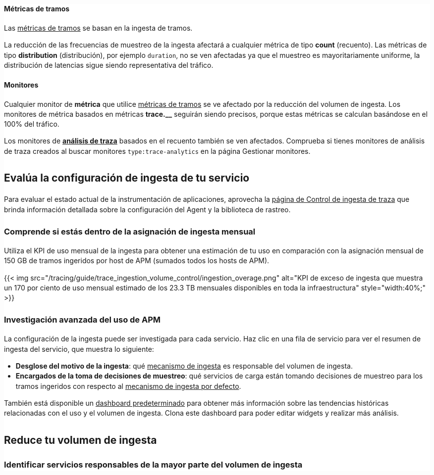 #### Métricas de tramos

Las [métricas de tramos][5] se basan en la ingesta de tramos.

La reducción de las frecuencias de muestreo de la ingesta afectará a cualquier métrica de tipo **count** (recuento). Las métricas de tipo **distribution** (distribución), por ejemplo `duration`, no se ven afectadas ya que el muestreo es mayoritariamente uniforme, la distribución de latencias sigue siendo representativa del tráfico.

#### Monitores

Cualquier monitor de **métrica** que utilice [métricas de tramos](#metrics-from-spans) se ve afectado por la reducción del volumen de ingesta. Los monitores de métrica basados en métricas **trace.__** seguirán siendo precisos, porque estas métricas se calculan basándose en el 100% del tráfico.

Los monitores de [**análisis de traza**][6] basados en el recuento también se ven afectados. Comprueba si tienes monitores de análisis de traza creados al buscar monitores `type:trace-analytics` en la página Gestionar monitores.

## Evalúa la configuración de ingesta de tu servicio

Para evaluar el estado actual de la instrumentación de aplicaciones, aprovecha la [página de Control de ingesta de traza][1] que brinda información detallada sobre la configuración del Agent y la biblioteca de rastreo.

### Comprende si estás dentro de la asignación de ingesta mensual

Utiliza el KPI de uso mensual de la ingesta para obtener una estimación de tu uso en comparación con la asignación mensual de 150 GB de tramos ingeridos por host de APM (sumados todos los hosts de APM).

{{< img src="/tracing/guide/trace_ingestion_volume_control/ingestion_overage.png" alt="KPI de exceso de ingesta que muestra un 170 por ciento de uso mensual estimado de los 23.3 TB mensuales disponibles en toda la infraestructura" style="width:40%;" >}}

### Investigación avanzada del uso de APM

La configuración de la ingesta puede ser investigada para cada servicio. Haz clic en una fila de servicio para ver el resumen de ingesta del servicio, que muestra lo siguiente:
- **Desglose del motivo de la ingesta**: qué [mecanismo de ingesta][2] es responsable del volumen de ingesta.
- **Encargados de la toma de decisiones de muestreo**: qué servicios de carga están tomando decisiones de muestreo para los tramos ingeridos con respecto al [mecanismo de ingesta por defecto][7].

También está disponible un [dashboard predeterminado][8] para obtener más información sobre las tendencias históricas relacionadas con el uso y el volumen de ingesta. Clona este dashboard para poder editar widgets y realizar más análisis.

## Reduce tu volumen de ingesta

### Identificar servicios responsables de la mayor parte del volumen de ingesta


[1]: /es/tracing/trace_pipeline/ingestion_controls
[2]: /es/tracing/trace_pipeline/ingestion_mechanisms/
[3]: /es/tracing/metrics/metrics_namespace/
[4]: /es/opentelemetry/guide/ingestion_sampling_with_opentelemetry/
[5]: /es/tracing/trace_pipeline/generate_metrics/
[6]: /es/monitors/types/apm/?tab=analytics
[7]: /es/tracing/trace_pipeline/ingestion_mechanisms/#head-based-sampling
[8]: /es/tracing/trace_pipeline/metrics/
[9]: /es/tracing/trace_pipeline/ingestion_mechanisms/#error-traces
[10]: /es/tracing/trace_pipeline/ingestion_mechanisms/#rare-traces
[11]: /es/tracing/trace_pipeline/ingestion_mechanisms/?tab=environmentvariables#in-tracing-libraries-user-defined-rules
[12]: https://github.com/open-telemetry/opentelemetry-specification/blob/main/specification/trace/sdk.md#traceidratiobased
[13]: https://github.com/open-telemetry/opentelemetry-specification/blob/main/specification/trace/sdk.md#parentbased
[14]: https://github.com/open-telemetry/opentelemetry-collector-contrib/blob/main/processor/tailsamplingprocessor/README.md
[15]: https://github.com/open-telemetry/opentelemetry-collector-contrib/blob/main/processor/probabilisticsamplerprocessor/README.md
[16]: /es/tracing/legacy_app_analytics